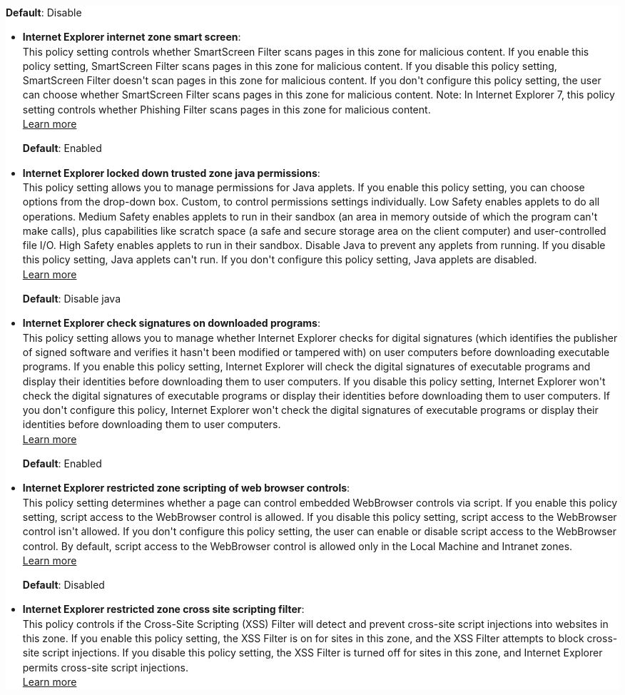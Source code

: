   **Default**: Disable

- **Internet Explorer internet zone smart screen**:  
  This policy setting controls whether SmartScreen Filter scans pages in this zone for malicious content. If you enable this policy setting, SmartScreen Filter scans pages in this zone for malicious content. If you disable this policy setting, SmartScreen Filter doesn't scan pages in this zone for malicious content. If you don't configure this policy setting, the user can choose whether SmartScreen Filter scans pages in this zone for malicious content. Note: In Internet Explorer 7, this policy setting controls whether Phishing Filter scans pages in this zone for malicious content.  
  [Learn more](https://go.microsoft.com/fwlink/?linkid=2067047)

  **Default**: Enabled

- **Internet Explorer locked down trusted zone java permissions**:  
  This policy setting allows you to manage permissions for Java applets. If you enable this policy setting, you can choose options from the drop-down box. Custom, to control permissions settings individually. Low Safety enables applets to do all operations. Medium Safety enables applets to run in their sandbox (an area in memory outside of which the program can't make calls), plus capabilities like scratch space (a safe and secure storage area on the client computer) and user-controlled file I/O. High Safety enables applets to run in their sandbox. Disable Java to prevent any applets from running. If you disable this policy setting, Java applets can't run. If you don't configure this policy setting, Java applets are disabled.  
  [Learn more](https://go.microsoft.com/fwlink/?linkid=2067142)

  **Default**: Disable java

- **Internet Explorer check signatures on downloaded programs**:  
  This policy setting allows you to manage whether Internet Explorer checks for digital signatures (which identifies the publisher of signed software and verifies it hasn't been modified or tampered with) on user computers before downloading executable programs. If you enable this policy setting, Internet Explorer will check the digital signatures of executable programs and display their identities before downloading them to user computers. If you disable this policy setting, Internet Explorer won't check the digital signatures of executable programs or display their identities before downloading them to user computers. If you don't configure this policy, Internet Explorer won't check the digital signatures of executable programs or display their identities before downloading them to user computers.  
  [Learn more](https://go.microsoft.com/fwlink/?linkid=2067051)

  **Default**: Enabled

- **Internet Explorer restricted zone scripting of web browser controls**:  
  This policy setting determines whether a page can control embedded WebBrowser controls via script. If you enable this policy setting, script access to the WebBrowser control is allowed. If you disable this policy setting, script access to the WebBrowser control isn't allowed. If you don't configure this policy setting, the user can enable or disable script access to the WebBrowser control. By default, script access to the WebBrowser control is allowed only in the Local Machine and Intranet zones.  
  [Learn more](https://go.microsoft.com/fwlink/?linkid=2067098)

  **Default**: Disabled

- **Internet Explorer restricted zone cross site scripting filter**:  
  This policy controls if the Cross-Site Scripting (XSS) Filter will detect and prevent cross-site script injections into websites in this zone. If you enable this policy setting, the XSS Filter is on for sites in this zone, and the XSS Filter attempts to block cross-site script injections. If you disable this policy setting, the XSS Filter is turned off for sites in this zone, and Internet Explorer permits cross-site script injections.  
  [Learn more](https://go.microsoft.com/fwlink/?linkid=2067178)

